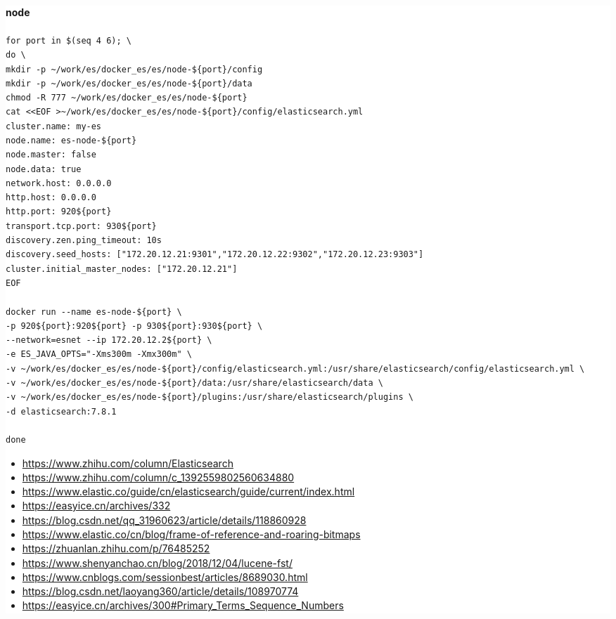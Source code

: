 

#### node

```shell
for port in $(seq 4 6); \
do \
mkdir -p ~/work/es/docker_es/es/node-${port}/config
mkdir -p ~/work/es/docker_es/es/node-${port}/data
chmod -R 777 ~/work/es/docker_es/es/node-${port}
cat <<EOF >~/work/es/docker_es/es/node-${port}/config/elasticsearch.yml
cluster.name: my-es
node.name: es-node-${port}
node.master: false
node.data: true
network.host: 0.0.0.0
http.host: 0.0.0.0
http.port: 920${port}
transport.tcp.port: 930${port}
discovery.zen.ping_timeout: 10s
discovery.seed_hosts: ["172.20.12.21:9301","172.20.12.22:9302","172.20.12.23:9303"]
cluster.initial_master_nodes: ["172.20.12.21"]
EOF

docker run --name es-node-${port} \
-p 920${port}:920${port} -p 930${port}:930${port} \
--network=esnet --ip 172.20.12.2${port} \
-e ES_JAVA_OPTS="-Xms300m -Xmx300m" \
-v ~/work/es/docker_es/es/node-${port}/config/elasticsearch.yml:/usr/share/elasticsearch/config/elasticsearch.yml \
-v ~/work/es/docker_es/es/node-${port}/data:/usr/share/elasticsearch/data \
-v ~/work/es/docker_es/es/node-${port}/plugins:/usr/share/elasticsearch/plugins \
-d elasticsearch:7.8.1

done

```





* https://www.zhihu.com/column/Elasticsearch
* https://www.zhihu.com/column/c_1392559802560634880
* https://www.elastic.co/guide/cn/elasticsearch/guide/current/index.html
* https://easyice.cn/archives/332
* https://blog.csdn.net/qq_31960623/article/details/118860928
* https://www.elastic.co/cn/blog/frame-of-reference-and-roaring-bitmaps
* https://zhuanlan.zhihu.com/p/76485252
* https://www.shenyanchao.cn/blog/2018/12/04/lucene-fst/
* https://www.cnblogs.com/sessionbest/articles/8689030.html
* https://blog.csdn.net/laoyang360/article/details/108970774
* https://easyice.cn/archives/300#Primary_Terms_Sequence_Numbers
